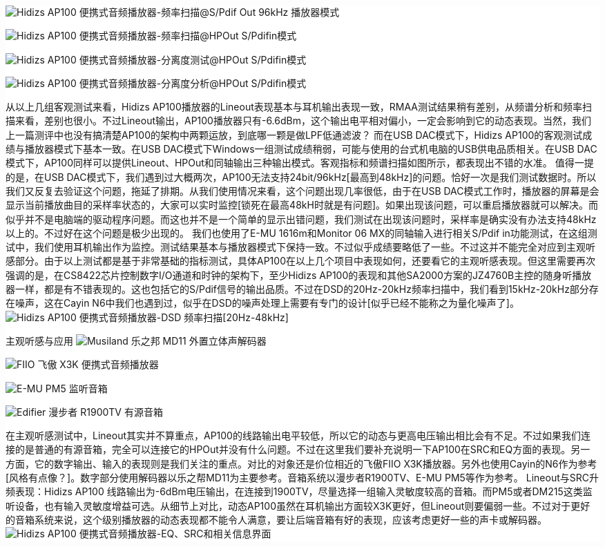 


![Hidizs AP100 便携式音频播放器-频率扫描@S/Pdif Out 96kHz 播放器模式](https://images.soomal.cc/images/doc/20150810/00053767_01.webp)





![Hidizs AP100 便携式音频播放器-频率扫描@HPOut S/Pdifin模式](https://images.soomal.cc/images/doc/20150810/00053768_01.webp)




![Hidizs AP100 便携式音频播放器-分离度测试@HPOut S/Pdifin模式](https://images.soomal.cc/images/doc/20150810/00053769_01.webp)




![Hidizs AP100 便携式音频播放器-分离度分析@HPOut S/Pdifin模式](https://images.soomal.cc/images/doc/20150810/00053770_01.webp)




从以上几组客观测试来看，Hidizs AP100播放器的Lineout表现基本与耳机输出表现一致，RMAA测试结果稍有差别，从频谱分析和频率扫描来看，差别也很小。不过Lineout输出，AP100播放器只有-6.6dBm，这个输出电平相对偏小，一定会影响到它的动态表现。当然，我们上一篇测评中也没有搞清楚AP100的架构中两颗运放，到底哪一颗是做LPF低通滤波？
而在USB DAC模式下，Hidizs AP100的客观测试成绩与播放器模式下基本一致。在USB DAC模式下Windows一组测试成绩稍弱，可能与使用的台式机电脑的USB供电品质相关。在USB DAC模式下，AP100同样可以提供Lineout、HPOut和同轴输出三种输出模式。客观指标和频谱扫描如图所示，都表现出不错的水准。
值得一提的是，在USB DAC模式下，我们遇到过大概两次，AP100无法支持24bit/96kHz[最高到48kHz]的问题。恰好一次是我们测试数据时。所以我们又反复去验证这个问题，拖延了排期。从我们使用情况来看，这个问题出现几率很低，由于在USB DAC模式工作时，播放器的屏幕是会显示当前播放曲目的采样率状态的，大家可以实时监控[锁死在最高48kH时就是有问题]。如果出现该问题，可以重启播放器就可以解决。而似乎并不是电脑端的驱动程序问题。而这也并不是一个简单的显示出错问题，我们测试在出现该问题时，采样率是确实没有办法支持48kHz以上的。不过好在这个问题是极少出现的。
我们也使用了E-MU 1616m和Monitor 06 MX的同轴输入进行相关S/Pdif in功能测试，在这组测试中，我们使用耳机输出作为监控。测试结果基本与播放器模式下保持一致。不过似乎成绩要略低了一些。不过这并不能完全对应到主观听感部分。由于以上测试都是基于非常基础的指标测试，具体AP100在以上几个项目中表现如何，还要看它的主观听感表现。但这里需要再次强调的是，在CS8422芯片控制数字I/O通道和时钟的架构下，至少Hidizs AP100的表现和其他SA2000方案的JZ4760B主控的随身听播放器一样，都是有不错表现的。这也包括它的S/Pdif信号的输出品质。不过在DSD的20Hz-20kHz频率扫描中，我们看到15kHz-20kHz部分存在噪声，这在Cayin N6中我们也遇到过，似乎在DSD的噪声处理上需要有专门的设计[似乎已经不能称之为量化噪声了]。
![Hidizs AP100 便携式音频播放器-DSD 频率扫描[20Hz-48kHz]](https://images.soomal.cc/images/doc/20150811/00053773.webp)




主观听感与应用
![Musiland 乐之邦 MD11 外置立体声解码器](https://images.soomal.cc/images/doc/20100725/00006495_01.webp)




![FIIO 飞傲 X3K 便携式音频播放器](https://images.soomal.cc/images/doc/20150414/00050793_01.webp)




![E-MU PM5 监听音箱](https://images.soomal.cc/images/doc/20100604/00005818_01.webp)




![Edifier 漫步者 R1900TV 有源音箱](https://images.soomal.cc/images/doc/20140819/00045093_01.webp)




在主观听感测试中，Lineout其实并不算重点，AP100的线路输出电平较低，所以它的动态与更高电压输出相比会有不足。不过如果我们连接的是普通的有源音箱，完全可以连接它的HPOut并没有什么问题。不过在这里我们要补充说明一下AP100在SRC和EQ方面的表现。另一方面，它的数字输出、输入的表现则是我们关注的重点。对比的对象还是价位相近的飞傲FIIO X3K播放器。另外也使用Cayin的N6作为参考[风格有点像？]。数字部分使用解码器以乐之帮MD11为主要参考。音箱系统以漫步者R1900TV、E-MU PM5等作为参考。
Lineout与SRC升频表现：Hidizs AP100 线路输出为-6dBm电压输出，在连接到1900TV，尽量选择一组输入灵敏度较高的音箱。而PM5或者DM215这类监听设备，也有输入灵敏度增益可选。从细节上对比，动态AP100虽然在耳机输出方面较X3K更好，但Lineout则要偏弱一些。不过对于更好的音箱系统来说，这个级别播放器的动态表现都不能令人满意，要让后端音箱有好的表现，应该考虑更好一些的声卡或解码器。
![Hidizs AP100 便携式音频播放器-EQ、SRC和相关信息界面](https://images.soomal.cc/images/doc/20150726/00053409_01.webp)
